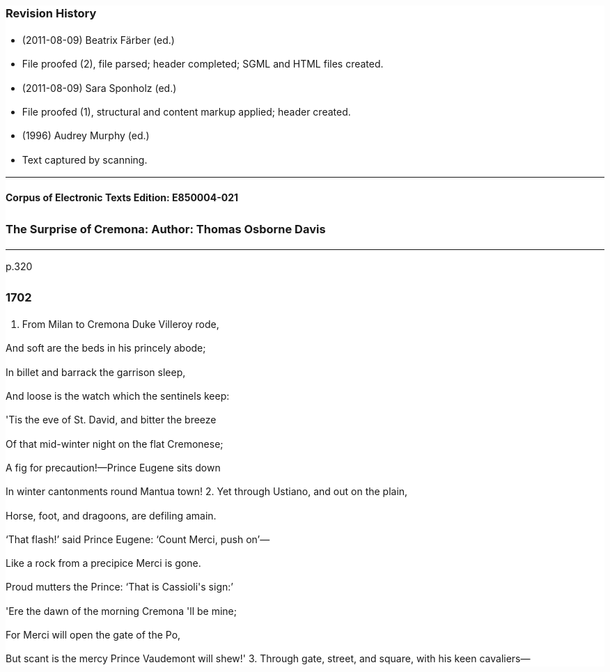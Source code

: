 ### Revision History


* (2011-08-09) Beatrix Färber (ed.)

* File proofed (2), file parsed; header completed; SGML and HTML files created.
* (2011-08-09) Sara Sponholz (ed.)

* File proofed (1), structural and content markup applied; header created.
* (1996) Audrey Murphy (ed.)

* Text captured by scanning.




---


#### Corpus of Electronic Texts Edition: E850004-021


### The Surprise of Cremona: Author: Thomas Osborne Davis




---

p.320


### 1702

1. From Milan to Cremona Duke Villeroy rode,
  
And soft are the beds in his princely abode;
  
In billet and barrack the garrison sleep,
  
And loose is the watch which the sentinels keep:
  
'Tis the eve of St. David, and bitter the breeze
  
Of that mid-winter night on the flat Cremonese;
  
A fig for precaution!—Prince Eugene sits down
  
In winter cantonments round Mantua town!
2. Yet through Ustiano, and out on the plain,
  
Horse, foot, and dragoons, are defiling amain.
  
‘That flash!’ said Prince Eugene: ‘Count Merci, push on’—
  
Like a rock from a precipice Merci is gone.
  
Proud mutters the Prince: ‘That is Cassioli's sign:’
  
'Ere the dawn of the morning Cremona 'll be mine;
  
For Merci will open the gate of the Po,
  
But scant is the mercy Prince Vaudemont will shew!'
3. Through gate, street, and square, with his keen cavaliers—
  